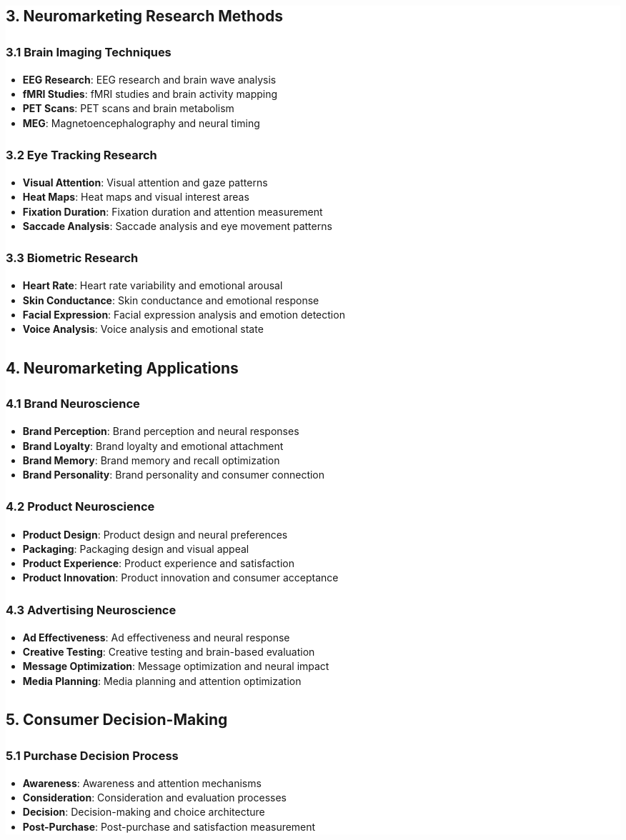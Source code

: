## 3. Neuromarketing Research Methods

### 3.1 Brain Imaging Techniques
- **EEG Research**: EEG research and brain wave analysis
- **fMRI Studies**: fMRI studies and brain activity mapping
- **PET Scans**: PET scans and brain metabolism
- **MEG**: Magnetoencephalography and neural timing

### 3.2 Eye Tracking Research
- **Visual Attention**: Visual attention and gaze patterns
- **Heat Maps**: Heat maps and visual interest areas
- **Fixation Duration**: Fixation duration and attention measurement
- **Saccade Analysis**: Saccade analysis and eye movement patterns

### 3.3 Biometric Research
- **Heart Rate**: Heart rate variability and emotional arousal
- **Skin Conductance**: Skin conductance and emotional response
- **Facial Expression**: Facial expression analysis and emotion detection
- **Voice Analysis**: Voice analysis and emotional state

## 4. Neuromarketing Applications

### 4.1 Brand Neuroscience
- **Brand Perception**: Brand perception and neural responses
- **Brand Loyalty**: Brand loyalty and emotional attachment
- **Brand Memory**: Brand memory and recall optimization
- **Brand Personality**: Brand personality and consumer connection

### 4.2 Product Neuroscience
- **Product Design**: Product design and neural preferences
- **Packaging**: Packaging design and visual appeal
- **Product Experience**: Product experience and satisfaction
- **Product Innovation**: Product innovation and consumer acceptance

### 4.3 Advertising Neuroscience
- **Ad Effectiveness**: Ad effectiveness and neural response
- **Creative Testing**: Creative testing and brain-based evaluation
- **Message Optimization**: Message optimization and neural impact
- **Media Planning**: Media planning and attention optimization

## 5. Consumer Decision-Making

### 5.1 Purchase Decision Process
- **Awareness**: Awareness and attention mechanisms
- **Consideration**: Consideration and evaluation processes
- **Decision**: Decision-making and choice architecture
- **Post-Purchase**: Post-purchase and satisfaction measurement
